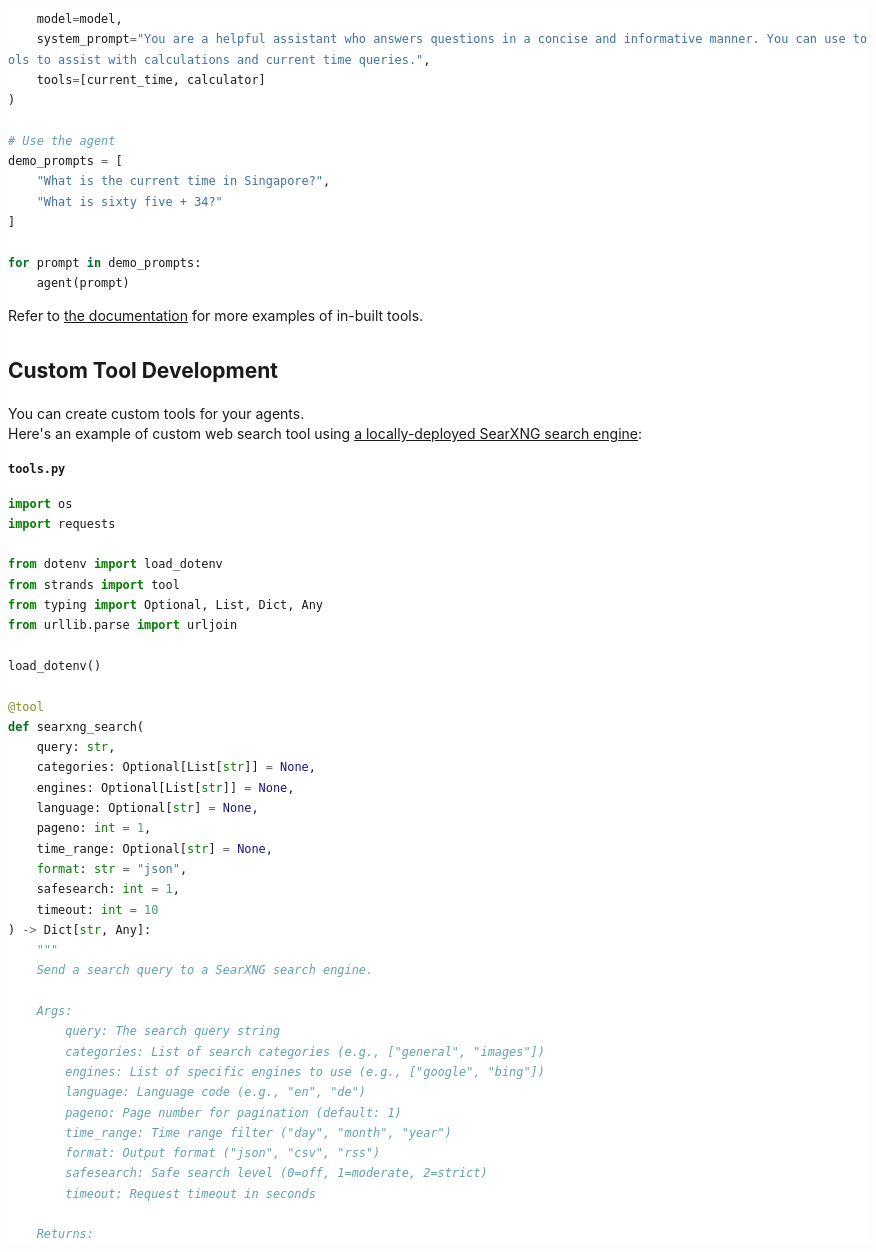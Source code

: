 ```python
    model=model,
    system_prompt="You are a helpful assistant who answers questions in a concise and informative manner. You can use tools to assist with calculations and current time queries.",
    tools=[current_time, calculator]
)

# Use the agent
demo_prompts = [
    "What is the current time in Singapore?",
    "What is sixty five + 34?"
]

for prompt in demo_prompts:
    agent(prompt)
```
Refer to [the documentation](https://strandsagents.com/0.1.x/user-guide/concepts/tools/example-tools-package/) for more examples of in-built tools.

## Custom Tool Development

You can create custom tools for your agents. <br>
Here's an example of custom web search tool using [a locally-deployed SearXNG search engine](https://docs.searxng.org/admin/installation-docker.html):

**`tools.py`**
```python
import os
import requests

from dotenv import load_dotenv
from strands import tool
from typing import Optional, List, Dict, Any
from urllib.parse import urljoin

load_dotenv()

@tool
def searxng_search(
    query: str,
    categories: Optional[List[str]] = None,
    engines: Optional[List[str]] = None,
    language: Optional[str] = None,
    pageno: int = 1,
    time_range: Optional[str] = None,
    format: str = "json",
    safesearch: int = 1,
    timeout: int = 10
) -> Dict[str, Any]:
    """
    Send a search query to a SearXNG search engine.
    
    Args:
        query: The search query string
        categories: List of search categories (e.g., ["general", "images"])
        engines: List of specific engines to use (e.g., ["google", "bing"])
        language: Language code (e.g., "en", "de")
        pageno: Page number for pagination (default: 1)
        time_range: Time range filter ("day", "month", "year")
        format: Output format ("json", "csv", "rss")
        safesearch: Safe search level (0=off, 1=moderate, 2=strict)
        timeout: Request timeout in seconds
    
    Returns:
```